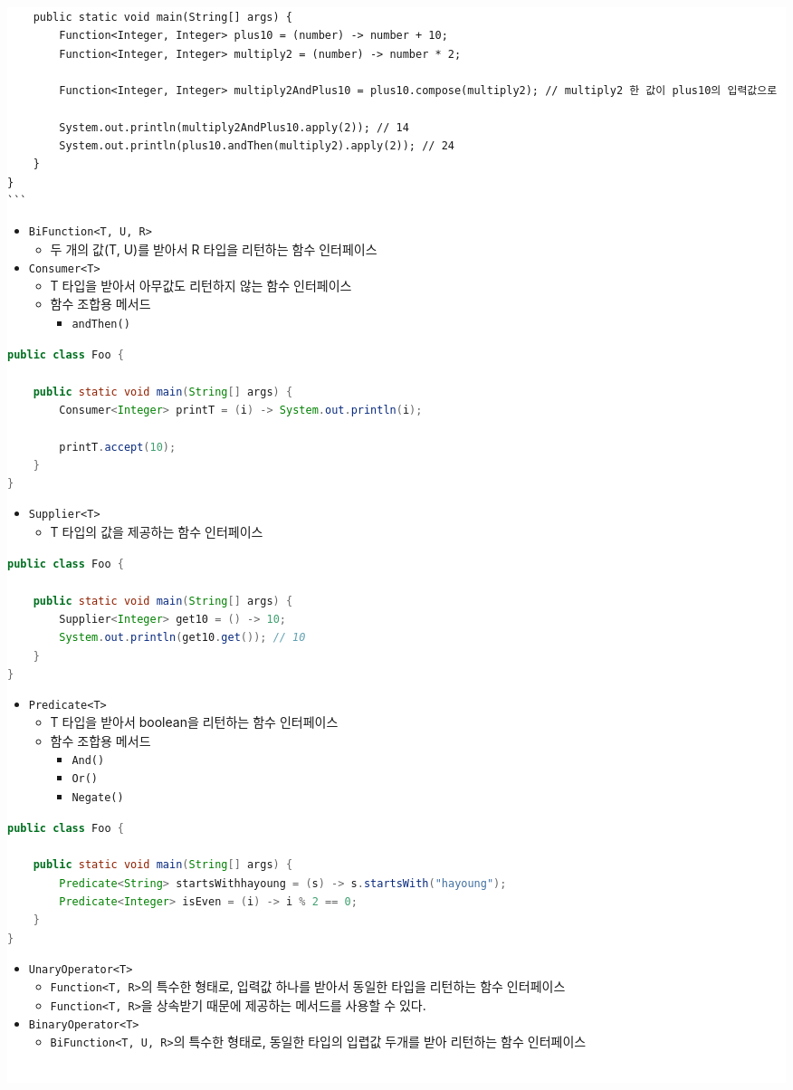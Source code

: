         public static void main(String[] args) {
            Function<Integer, Integer> plus10 = (number) -> number + 10;
            Function<Integer, Integer> multiply2 = (number) -> number * 2;

            Function<Integer, Integer> multiply2AndPlus10 = plus10.compose(multiply2); // multiply2 한 값이 plus10의 입력값으로

            System.out.println(multiply2AndPlus10.apply(2)); // 14
            System.out.println(plus10.andThen(multiply2).apply(2)); // 24
        }
    }
    ```
- `BiFunction<T, U, R>`
    * 두 개의 값(T, U)를 받아서 R 타입을 리턴하는 함수 인터페이스
- `Consumer<T>`
    * T 타입을 받아서 아무값도 리턴하지 않는 함수 인터페이스
    * 함수 조합용 메서드
        - `andThen()`
```java
public class Foo {

    public static void main(String[] args) {
        Consumer<Integer> printT = (i) -> System.out.println(i);

        printT.accept(10);
    }
}
```
- `Supplier<T>`
    * T 타입의 값을 제공하는 함수 인터페이스
```java
public class Foo {

    public static void main(String[] args) {
        Supplier<Integer> get10 = () -> 10;
        System.out.println(get10.get()); // 10
    }
}
```
- `Predicate<T>`
    * T 타입을 받아서 boolean을 리턴하는 함수 인터페이스
    * 함수 조합용 메서드
        - `And()`
        - `Or()`
        - `Negate()`
```java
public class Foo {

    public static void main(String[] args) {
        Predicate<String> startsWithhayoung = (s) -> s.startsWith("hayoung");
        Predicate<Integer> isEven = (i) -> i % 2 == 0;
    }
}
```
- `UnaryOperator<T>`
    * `Function<T, R>`의 특수한 형태로, 입력값 하나를 받아서 동일한 타입을 리턴하는 함수 인터페이스
    * `Function<T, R>`을 상속받기 때문에 제공하는 메서드를 사용할 수 있다.
- `BinaryOperator<T>`
    * `BiFunction<T, U, R>`의 특수한 형태로, 동일한 타입의 입렵값 두개를 받아 리턴하는 함수 인터페이스
<br>
